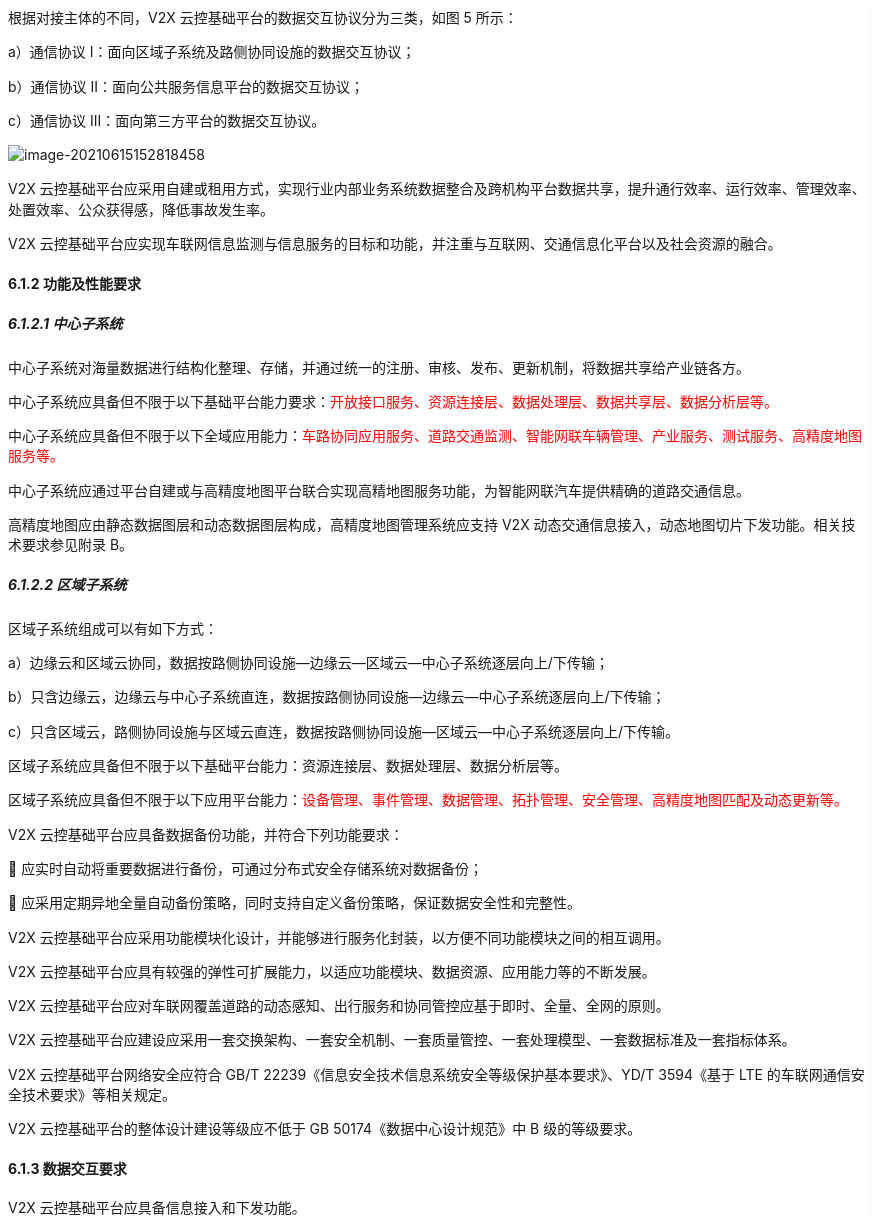 根据对接主体的不同，V2X 云控基础平台的数据交互协议分为三类，如图 5 所示： 

a）通信协议 I：面向区域子系统及路侧协同设施的数据交互协议；

b）通信协议 II：面向公共服务信息平台的数据交互协议； 

c）通信协议 III：面向第三方平台的数据交互协议。

![image-20210615152818458](https://img-blog.csdnimg.cn/img_convert/70875aeaae27a77d075f57927237fd8a.png)

V2X 云控基础平台应采用自建或租用方式，实现行业内部业务系统数据整合及跨机构平台数据共享，提升通行效率、运行效率、管理效率、处置效率、公众获得感，降低事故发生率。

V2X 云控基础平台应实现车联网信息监测与信息服务的目标和功能，并注重与互联网、交通信息化平台以及社会资源的融合。

#### 6.1.2 功能及性能要求

##### 6.1.2.1 中心子系统

中心子系统对海量数据进行结构化整理、存储，并通过统一的注册、审核、发布、更新机制，将数据共享给产业链各方。

中心子系统应具备但不限于以下基础平台能力要求：<font color='red'>开放接口服务、资源连接层、数据处理层、数据共享层、数据分析层等。</font>

中心子系统应具备但不限于以下全域应用能力：<font color='red'>车路协同应用服务、道路交通监测、智能网联车辆管理、产业服务、测试服务、高精度地图服务等。</font>

中心子系统应通过平台自建或与高精度地图平台联合实现高精地图服务功能，为智能网联汽车提供精确的道路交通信息。

高精度地图应由静态数据图层和动态数据图层构成，高精度地图管理系统应支持 V2X 动态交通信息接入，动态地图切片下发功能。相关技术要求参见附录 B。

##### 6.1.2.2 区域子系统

区域子系统组成可以有如下方式：

a）边缘云和区域云协同，数据按路侧协同设施—边缘云—区域云—中心子系统逐层向上/下传输； 

b）只含边缘云，边缘云与中心子系统直连，数据按路侧协同设施—边缘云—中心子系统逐层向上/下传输； 

c）只含区域云，路侧协同设施与区域云直连，数据按路侧协同设施—区域云—中心子系统逐层向上/下传输。

区域子系统应具备但不限于以下基础平台能力：资源连接层、数据处理层、数据分析层等。

区域子系统应具备但不限于以下应用平台能力：<font color='red'>设备管理、事件管理、数据管理、拓扑管理、安全管理、高精度地图匹配及动态更新等。</font>

V2X 云控基础平台应具备数据备份功能，并符合下列功能要求：

 应实时自动将重要数据进行备份，可通过分布式安全存储系统对数据备份； 

 应采用定期异地全量自动备份策略，同时支持自定义备份策略，保证数据安全性和完整性。

V2X 云控基础平台应采用功能模块化设计，并能够进行服务化封装，以方便不同功能模块之间的相互调用。

V2X 云控基础平台应具有较强的弹性可扩展能力，以适应功能模块、数据资源、应用能力等的不断发展。

V2X 云控基础平台应对车联网覆盖道路的动态感知、出行服务和协同管控应基于即时、全量、全网的原则。

V2X 云控基础平台应建设应采用一套交换架构、一套安全机制、一套质量管控、一套处理模型、一套数据标准及一套指标体系。

V2X 云控基础平台网络安全应符合 GB/T 22239《信息安全技术信息系统安全等级保护基本要求》、YD/T 3594《基于 LTE 的车联网通信安全技术要求》等相关规定。

V2X 云控基础平台的整体设计建设等级应不低于 GB 50174《数据中心设计规范》中 B 级的等级要求。

#### 6.1.3 数据交互要求

V2X 云控基础平台应具备信息接入和下发功能。
